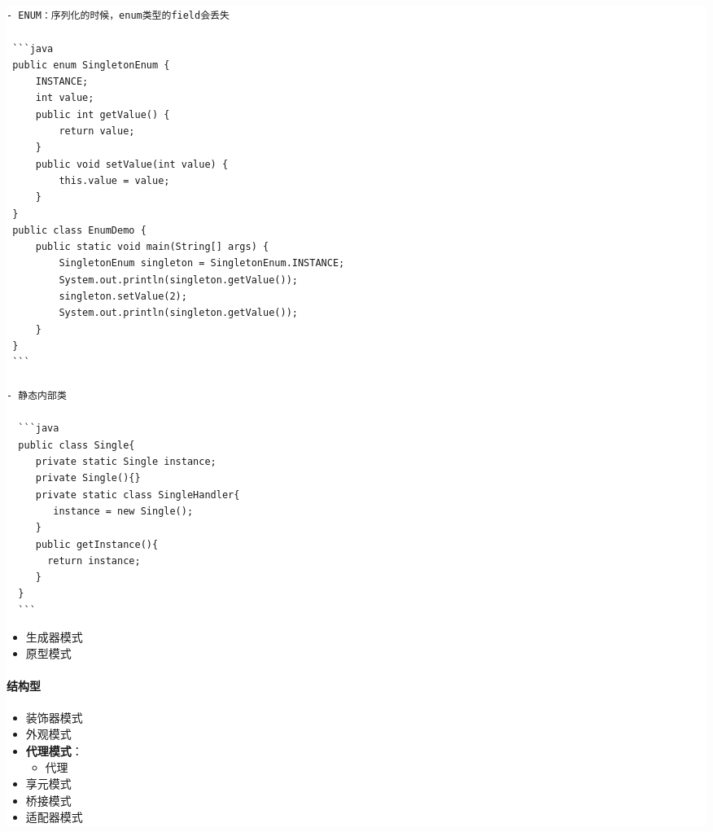    

    - ENUM：序列化的时候，enum类型的field会丢失

     ```java
     public enum SingletonEnum {
         INSTANCE;
         int value;
         public int getValue() {
             return value;
         }
         public void setValue(int value) {
             this.value = value;
         }
     }
     public class EnumDemo {
         public static void main(String[] args) {
             SingletonEnum singleton = SingletonEnum.INSTANCE;
             System.out.println(singleton.getValue());
             singleton.setValue(2);
             System.out.println(singleton.getValue());
         }
     }
     ```

    - 静态内部类

      ```java
      public class Single{
         private static Single instance;
         private Single(){}
         private static class SingleHandler{
           	instance = new Single();
         }
         public getInstance(){	
           return instance;
         }
      }
      ```

      

- 生成器模式
- 原型模式



#### 结构型

- 装饰器模式
- 外观模式
- **代理模式**：
  - 代理
- 享元模式
- 桥接模式
- 适配器模式
